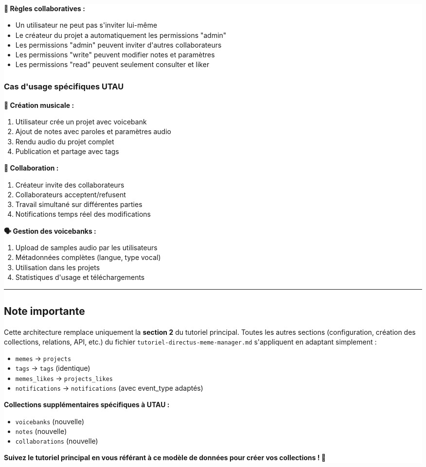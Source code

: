 **👥 Règles collaboratives :**
- Un utilisateur ne peut pas s'inviter lui-même
- Le créateur du projet a automatiquement les permissions "admin"
- Les permissions "admin" peuvent inviter d'autres collaborateurs
- Les permissions "write" peuvent modifier notes et paramètres
- Les permissions "read" peuvent seulement consulter et liker

### Cas d'usage spécifiques UTAU

**🎼 Création musicale :**
1. Utilisateur crée un projet avec voicebank
2. Ajout de notes avec paroles et paramètres audio
3. Rendu audio du projet complet
4. Publication et partage avec tags

**👥 Collaboration :**
1. Créateur invite des collaborateurs
2. Collaborateurs acceptent/refusent
3. Travail simultané sur différentes parties
4. Notifications temps réel des modifications

**🗣️ Gestion des voicebanks :**
1. Upload de samples audio par les utilisateurs
2. Métadonnées complètes (langue, type vocal)
3. Utilisation dans les projets
4. Statistiques d'usage et téléchargements

---

## Note importante

Cette architecture remplace uniquement la **section 2** du tutoriel principal. Toutes les autres sections (configuration, création des collections, relations, API, etc.) du fichier `tutoriel-directus-meme-manager.md` s'appliquent en adaptant simplement :

- `memes` → `projects`
- `tags` → `tags` (identique)  
- `memes_likes` → `projects_likes`
- `notifications` → `notifications` (avec event_type adaptés)

**Collections supplémentaires spécifiques à UTAU :**
- `voicebanks` (nouvelle)
- `notes` (nouvelle)
- `collaborations` (nouvelle)

**Suivez le tutoriel principal en vous référant à ce modèle de données pour créer vos collections ! 🎵**
